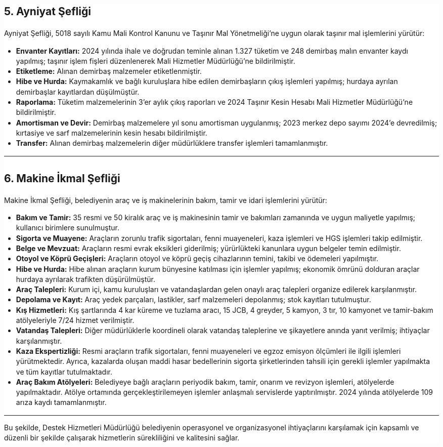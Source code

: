 
## 5. Ayniyat Şefliği
Ayniyat Şefliği, 5018 sayılı Kamu Mali Kontrol Kanunu ve Taşınır Mal Yönetmeliği’ne uygun olarak taşınır mal işlemlerini yürütür:
- **Envanter Kayıtları:** 2024 yılında ihale ve doğrudan teminle alınan 1.327 tüketim ve 248 demirbaş malın envanter kaydı yapılmış; taşınır işlem fişleri düzenlenerek Mali Hizmetler Müdürlüğü’ne bildirilmiştir.
- **Etiketleme:** Alınan demirbaş malzemeler etiketlenmiştir.
- **Hibe ve Hurda:** Kaymakamlık ve bağlı kuruluşlara hibe edilen demirbaşların çıkış işlemleri yapılmış; hurdaya ayrılan demirbaşlar kayıtlardan düşülmüştür.
- **Raporlama:** Tüketim malzemelerinin 3’er aylık çıkış raporları ve 2024 Taşınır Kesin Hesabı Mali Hizmetler Müdürlüğü’ne bildirilmiştir.
- **Amortisman ve Devir:** Demirbaş malzemelere yıl sonu amortisman uygulanmış; 2023 merkez depo sayımı 2024’e devredilmiş; kırtasiye ve sarf malzemelerinin kesin hesabı bildirilmiştir.
- **Transfer:** Alınan demirbaş malzemelerin diğer müdürlüklere transfer işlemleri tamamlanmıştır.

---

## 6. Makine İkmal Şefliği
Makine İkmal Şefliği, belediyenin araç ve iş makinelerinin bakım, tamir ve idari işlemlerini yürütür:
- **Bakım ve Tamir:** 35 resmi ve 50 kiralık araç ve iş makinesinin tamir ve bakımları zamanında ve uygun maliyetle yapılmış; kullanıcı birimlere sunulmuştur.
- **Sigorta ve Muayene:** Araçların zorunlu trafik sigortaları, fenni muayeneleri, kaza işlemleri ve HGS işlemleri takip edilmiştir.
- **Belge ve Mevzuat:** Araçların resmi evrak eksikleri giderilmiş; yürürlükteki kanunlara uygun belgeler temin edilmiştir.
- **Otoyol ve Köprü Geçişleri:** Araçların otoyol ve köprü geçiş cihazlarının temini, takibi ve ödemeleri yapılmıştır.
- **Hibe ve Hurda:** Hibe alınan araçların kurum bünyesine katılması için işlemler yapılmış; ekonomik ömrünü dolduran araçlar hurdaya ayrılarak trafikten düşürülmüştür.
- **Araç Talepleri:** Kurum içi, kamu kuruluşları ve vatandaşlardan gelen onaylı araç talepleri organize edilerek karşılanmıştır.
- **Depolama ve Kayıt:** Araç yedek parçaları, lastikler, sarf malzemeleri depolanmış; stok kayıtları tutulmuştur.
- **Kış Hizmetleri:** Kış şartlarında 4 kar küreme ve tuzlama aracı, 15 JCB, 4 greyder, 5 kamyon, 3 tır, 10 kamyonet ve tamir-bakım atölyeleriyle 7/24 hizmet verilmiştir.
- **Vatandaş Talepleri:** Diğer müdürlüklerle koordineli olarak vatandaş taleplerine ve şikayetlere anında yanıt verilmiş; ihtiyaçlar karşılanmıştır.
- **Kaza Ekspertizliği:** Resmi araçların trafik sigortaları, fenni muayeneleri ve egzoz emisyon ölçümleri ile ilgili işlemleri yürütmektedir. Ayrıca, kazalarda oluşan maddi hasar bedellerinin sigorta şirketlerinden tahsili için gerekli işlemler yapılmakta ve tüm kayıtlar tutulmaktadır.
- **Araç Bakım Atölyeleri:** Belediyeye bağlı araçların periyodik bakım, tamir, onarım ve revizyon işlemleri, atölyelerde yapılmaktadır. Atölye ortamında gerçekleştirilemeyen işlemler anlaşmalı servislerde yaptırılmıştır. 2024 yılında atölyelerde 109 arıza kaydı tamamlanmıştır.

---

Bu şekilde, Destek Hizmetleri Müdürlüğü belediyenin operasyonel ve organizasyonel ihtiyaçlarını karşılamak için kapsamlı ve düzenli bir şekilde çalışarak hizmetlerin sürekliliğini ve kalitesini sağlar.
